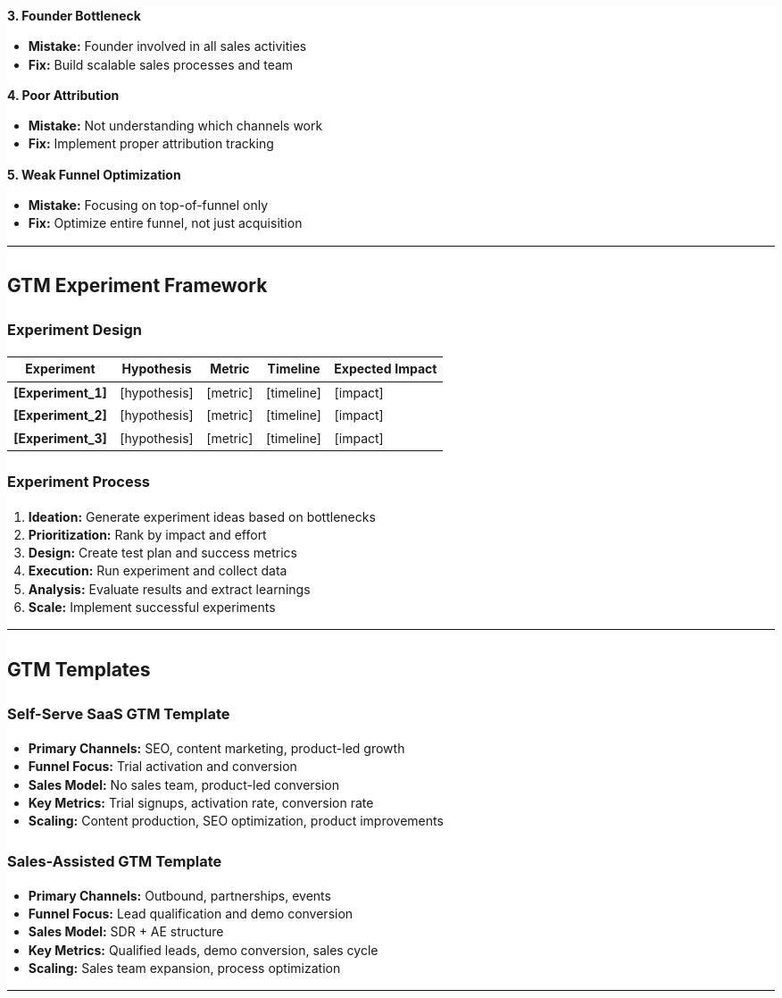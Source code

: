 **3. Founder Bottleneck**
- **Mistake:** Founder involved in all sales activities
- **Fix:** Build scalable sales processes and team

**4. Poor Attribution**
- **Mistake:** Not understanding which channels work
- **Fix:** Implement proper attribution tracking

**5. Weak Funnel Optimization**
- **Mistake:** Focusing on top-of-funnel only
- **Fix:** Optimize entire funnel, not just acquisition

---

## GTM Experiment Framework

### Experiment Design
| Experiment | Hypothesis | Metric | Timeline | Expected Impact |
|------------|------------|--------|----------|-----------------|
| **[Experiment_1]** | [hypothesis] | [metric] | [timeline] | [impact] |
| **[Experiment_2]** | [hypothesis] | [metric] | [timeline] | [impact] |
| **[Experiment_3]** | [hypothesis] | [metric] | [timeline] | [impact] |

### Experiment Process
1. **Ideation:** Generate experiment ideas based on bottlenecks
2. **Prioritization:** Rank by impact and effort
3. **Design:** Create test plan and success metrics
4. **Execution:** Run experiment and collect data
5. **Analysis:** Evaluate results and extract learnings
6. **Scale:** Implement successful experiments

---

## GTM Templates

### Self-Serve SaaS GTM Template
- **Primary Channels:** SEO, content marketing, product-led growth
- **Funnel Focus:** Trial activation and conversion
- **Sales Model:** No sales team, product-led conversion
- **Key Metrics:** Trial signups, activation rate, conversion rate
- **Scaling:** Content production, SEO optimization, product improvements

### Sales-Assisted GTM Template
- **Primary Channels:** Outbound, partnerships, events
- **Funnel Focus:** Lead qualification and demo conversion
- **Sales Model:** SDR + AE structure
- **Key Metrics:** Qualified leads, demo conversion, sales cycle
- **Scaling:** Sales team expansion, process optimization

---